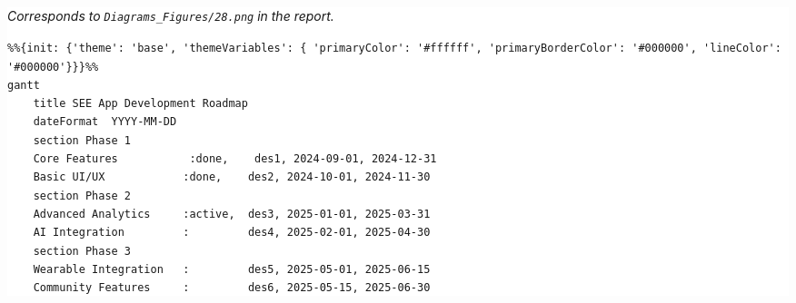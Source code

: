 *Corresponds to `Diagrams_Figures/28.png` in the report.*

```mermaid
%%{init: {'theme': 'base', 'themeVariables': { 'primaryColor': '#ffffff', 'primaryBorderColor': '#000000', 'lineColor': '#000000'}}}%%
gantt
    title SEE App Development Roadmap
    dateFormat  YYYY-MM-DD
    section Phase 1
    Core Features           :done,    des1, 2024-09-01, 2024-12-31
    Basic UI/UX            :done,    des2, 2024-10-01, 2024-11-30
    section Phase 2
    Advanced Analytics     :active,  des3, 2025-01-01, 2025-03-31
    AI Integration         :         des4, 2025-02-01, 2025-04-30
    section Phase 3
    Wearable Integration   :         des5, 2025-05-01, 2025-06-15
    Community Features     :         des6, 2025-05-15, 2025-06-30
``` 